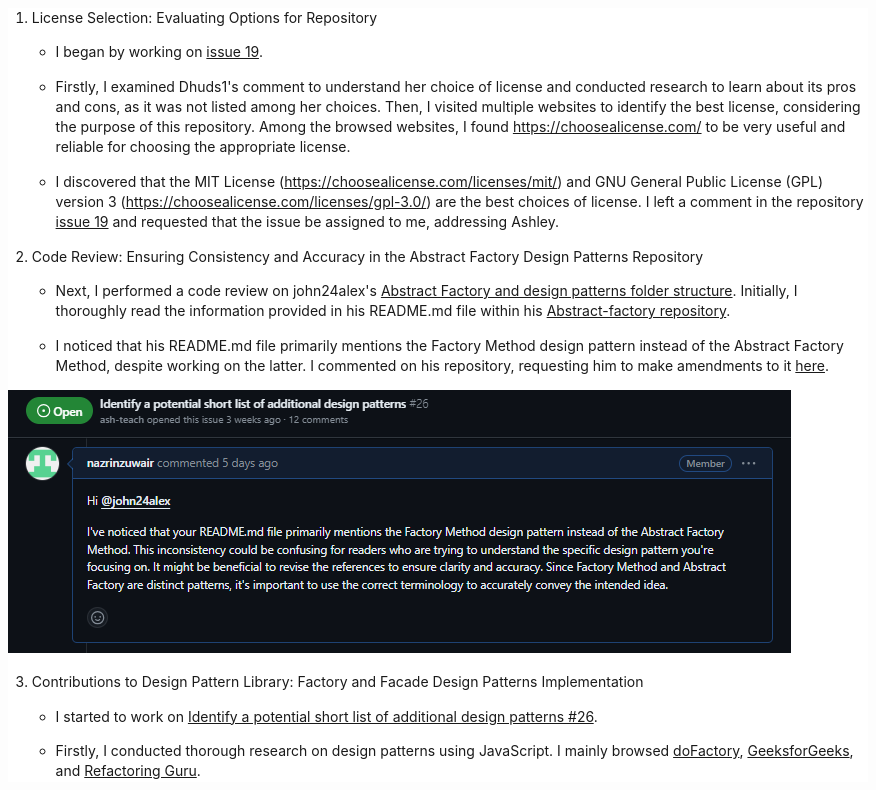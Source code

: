 1. License Selection: Evaluating Options for Repository

   - I began by working on [issue 19](https://github.com/nic-dgl104-winter-2024/pattern-library/issues/19).

   - Firstly, I examined Dhuds1's comment to understand her choice of license and conducted research to learn about its pros and cons, as it was not listed among her choices. Then, I visited multiple websites to identify the best license, considering the purpose of this repository. Among the browsed websites, I found https://choosealicense.com/ to be very useful and reliable for choosing the appropriate license.

   - I discovered that the MIT License (https://choosealicense.com/licenses/mit/) and GNU General Public License (GPL) version 3 (https://choosealicense.com/licenses/gpl-3.0/) are the best choices of license. I left a comment in the repository [issue 19](https://github.com/nic-dgl104-winter-2024/pattern-library/issues/19#issuecomment-2014618539) and requested that the issue be assigned to me, addressing Ashley.

2. Code Review: Ensuring Consistency and Accuracy in the Abstract Factory Design Patterns Repository   

   - Next, I performed a code review on john24alex's [Abstract Factory and design patterns folder structure](https://github.com/nic-dgl104-winter-2024/pattern-library/pull/50). Initially, I thoroughly read the information provided in his README.md file within his  [Abstract-factory repository](https://github.com/john24alex/pattern-library/tree/main/patterns/abstract-factory).

   - I noticed that his README.md file primarily mentions the Factory Method design pattern instead of the Abstract Factory Method, despite working on the latter. I commented on his repository, requesting him to make amendments to it [here](https://github.com/nic-dgl104-winter-2024/pattern-library/issues/26#issuecomment-2016903366).

![alt text](image.png)

3. Contributions to Design Pattern Library: Factory and Facade Design Patterns Implementation

   - I started to work on [Identify a potential short list of additional design patterns #26](https://github.com/nic-dgl104-winter-2024/pattern-library/issues/26).

   - Firstly, I conducted thorough research on design patterns using JavaScript. I mainly browsed [doFactory](https://www.dofactory.com/javascript/design-patterns), [GeeksforGeeks](https://www.geeksforgeeks.org/javascript-design-patterns/), and [Refactoring Guru](https://refactoring.guru/design-patterns).
